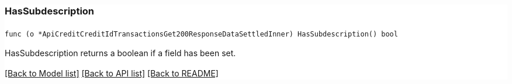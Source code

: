 ### HasSubdescription

`func (o *ApiCreditCreditIdTransactionsGet200ResponseDataSettledInner) HasSubdescription() bool`

HasSubdescription returns a boolean if a field has been set.


[[Back to Model list]](../README.md#documentation-for-models) [[Back to API list]](../README.md#documentation-for-api-endpoints) [[Back to README]](../README.md)


